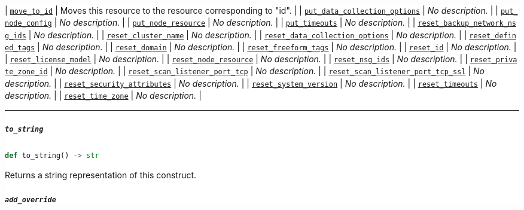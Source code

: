 | <code><a href="#rhizo-co-terraform-provider-oci.databaseExadbVmCluster.DatabaseExadbVmCluster.moveToId">move_to_id</a></code> | Moves this resource to the resource corresponding to "id". |
| <code><a href="#rhizo-co-terraform-provider-oci.databaseExadbVmCluster.DatabaseExadbVmCluster.putDataCollectionOptions">put_data_collection_options</a></code> | *No description.* |
| <code><a href="#rhizo-co-terraform-provider-oci.databaseExadbVmCluster.DatabaseExadbVmCluster.putNodeConfig">put_node_config</a></code> | *No description.* |
| <code><a href="#rhizo-co-terraform-provider-oci.databaseExadbVmCluster.DatabaseExadbVmCluster.putNodeResource">put_node_resource</a></code> | *No description.* |
| <code><a href="#rhizo-co-terraform-provider-oci.databaseExadbVmCluster.DatabaseExadbVmCluster.putTimeouts">put_timeouts</a></code> | *No description.* |
| <code><a href="#rhizo-co-terraform-provider-oci.databaseExadbVmCluster.DatabaseExadbVmCluster.resetBackupNetworkNsgIds">reset_backup_network_nsg_ids</a></code> | *No description.* |
| <code><a href="#rhizo-co-terraform-provider-oci.databaseExadbVmCluster.DatabaseExadbVmCluster.resetClusterName">reset_cluster_name</a></code> | *No description.* |
| <code><a href="#rhizo-co-terraform-provider-oci.databaseExadbVmCluster.DatabaseExadbVmCluster.resetDataCollectionOptions">reset_data_collection_options</a></code> | *No description.* |
| <code><a href="#rhizo-co-terraform-provider-oci.databaseExadbVmCluster.DatabaseExadbVmCluster.resetDefinedTags">reset_defined_tags</a></code> | *No description.* |
| <code><a href="#rhizo-co-terraform-provider-oci.databaseExadbVmCluster.DatabaseExadbVmCluster.resetDomain">reset_domain</a></code> | *No description.* |
| <code><a href="#rhizo-co-terraform-provider-oci.databaseExadbVmCluster.DatabaseExadbVmCluster.resetFreeformTags">reset_freeform_tags</a></code> | *No description.* |
| <code><a href="#rhizo-co-terraform-provider-oci.databaseExadbVmCluster.DatabaseExadbVmCluster.resetId">reset_id</a></code> | *No description.* |
| <code><a href="#rhizo-co-terraform-provider-oci.databaseExadbVmCluster.DatabaseExadbVmCluster.resetLicenseModel">reset_license_model</a></code> | *No description.* |
| <code><a href="#rhizo-co-terraform-provider-oci.databaseExadbVmCluster.DatabaseExadbVmCluster.resetNodeResource">reset_node_resource</a></code> | *No description.* |
| <code><a href="#rhizo-co-terraform-provider-oci.databaseExadbVmCluster.DatabaseExadbVmCluster.resetNsgIds">reset_nsg_ids</a></code> | *No description.* |
| <code><a href="#rhizo-co-terraform-provider-oci.databaseExadbVmCluster.DatabaseExadbVmCluster.resetPrivateZoneId">reset_private_zone_id</a></code> | *No description.* |
| <code><a href="#rhizo-co-terraform-provider-oci.databaseExadbVmCluster.DatabaseExadbVmCluster.resetScanListenerPortTcp">reset_scan_listener_port_tcp</a></code> | *No description.* |
| <code><a href="#rhizo-co-terraform-provider-oci.databaseExadbVmCluster.DatabaseExadbVmCluster.resetScanListenerPortTcpSsl">reset_scan_listener_port_tcp_ssl</a></code> | *No description.* |
| <code><a href="#rhizo-co-terraform-provider-oci.databaseExadbVmCluster.DatabaseExadbVmCluster.resetSecurityAttributes">reset_security_attributes</a></code> | *No description.* |
| <code><a href="#rhizo-co-terraform-provider-oci.databaseExadbVmCluster.DatabaseExadbVmCluster.resetSystemVersion">reset_system_version</a></code> | *No description.* |
| <code><a href="#rhizo-co-terraform-provider-oci.databaseExadbVmCluster.DatabaseExadbVmCluster.resetTimeouts">reset_timeouts</a></code> | *No description.* |
| <code><a href="#rhizo-co-terraform-provider-oci.databaseExadbVmCluster.DatabaseExadbVmCluster.resetTimeZone">reset_time_zone</a></code> | *No description.* |

---

##### `to_string` <a name="to_string" id="rhizo-co-terraform-provider-oci.databaseExadbVmCluster.DatabaseExadbVmCluster.toString"></a>

```python
def to_string() -> str
```

Returns a string representation of this construct.

##### `add_override` <a name="add_override" id="rhizo-co-terraform-provider-oci.databaseExadbVmCluster.DatabaseExadbVmCluster.addOverride"></a>
